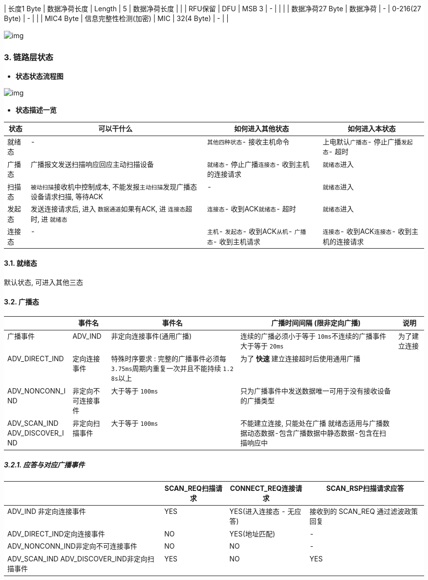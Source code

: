 | 长度1 Byte         | 数据净荷长度         | Length | 5                                                            | 数据净荷长度 |          |
| RFU保留            | DFU                  | MSB  3 | -                                                            |              |          |
| 数据净荷27 Byte    | 数据净荷             | -      | 0-216(27 Byte)                                               | -            |          |
| MIC4 Byte          | 信息完整性检测(加密) | MIC    | 32(4 Byte)                                                   | -            |          |

![img](https://cdn.nlark.com/yuque/0/2022/png/23063586/1646820832105-59dae420-94ac-4356-ad71-21e142f0dcaa.png?x-oss-process=image%2Fresize%2Cw_548%2Climit_0)

### 3. 链路层状态

- **状态状态流程图**

![img](https://cdn.nlark.com/yuque/0/2022/png/23063586/1646806303211-52cf9f84-9a38-4fa0-aeab-642334bde670.png)

- **状态描述一览**

| 状态   | 可以干什么                                                   | 如何进入其他状态                                        | 如何进入本状态                                |
| ------ | ------------------------------------------------------------ | ------------------------------------------------------- | --------------------------------------------- |
| 就绪态 | -                                                            | `其他四种状态`- 接收主机命令                            | 上电默认`广播态`- 停止广播`发起态`- 超时      |
| 广播态 | 广播报文发送扫描响应回应主动扫描设备                         | `就绪态`- 停止广播`连接态`- 收到主机的连接请求          | `就绪态`进入                                  |
| 扫描态 | `被动扫描`接收机中控制成本, 不能发报`主动扫描`发现广播态设备请求扫描, 等待ACK | -                                                       | `就绪态`进入                                  |
| 发起态 | 发送连接请求后, 进入 `数据通道`如果有ACK, 进 `连接态`超时, 进 `就绪态` | `连接态`- 收到ACK`就绪态`- 超时                         | `就绪态`进入                                  |
| 连接态 | -                                                            | `主机`- `发起态`- 收到ACK`从机`- `广播态`- 收到主机请求 | `连接态`- 收到ACK`连接态`- 收到主机的连接请求 |



#### 3.1. 就绪态

默认状态, 可进入其他三态

#### 3.2. 广播态

|                               | 事件名             | 事件名                                                       | 广播时间间隔 (限非定向广播)                                  | 说明         |
| ----------------------------- | ------------------ | ------------------------------------------------------------ | ------------------------------------------------------------ | ------------ |
| 广播事件                      | ADV_IND            | 非定向连接事件(通用广播)                                     | 连续的广播必须小于等于 `10ms`不连续的广播事件 大于等于 `20ms` | 为了建立连接 |
| ADV_DIRECT_IND                | 定向连接事件       | 特殊时序要求 : 完整的广播事件必须每 `3.75ms`周期内重复一次并且不能持续 `1.28s`以上 | 为了 **快速** 建立连接超时后使用通用广播                     |              |
| ADV_NONCONN_IND               | 非定向不可连接事件 | 大于等于 `100ms`                                             | 只为广播事件中发送数据唯一可用于没有接收设备的广播类型       |              |
| ADV_SCAN_IND ADV_DISCOVER_IND | 非定向扫描事件     | 大于等于 `100ms`                                             | 不能建立连接, 只能处在广播 就绪态适用与广播数据动态数据-包含广播数据中静态数据-包含在扫描响应中 |              |

##### 3.2.1. 应答与对应广播事件

|                                             | SCAN_REQ扫描请求 | CONNECT_REQ连接请求      | SCAN_RSP扫描请求应答                 |
| ------------------------------------------- | ---------------- | ------------------------ | ------------------------------------ |
| ADV_IND 非定向连接事件                      | YES              | YES(进入连接态 - 无应答) | 接收到的 SCAN_REQ 通过滤波政策  回复 |
| ADV_DIRECT_IND定向连接事件                  | NO               | YES(地址匹配)            | -                                    |
| ADV_NONCONN_IND非定向不可连接事件           | NO               | NO                       | -                                    |
| ADV_SCAN_IND ADV_DISCOVER_IND非定向扫描事件 | YES              | NO                       | YES                                  |
